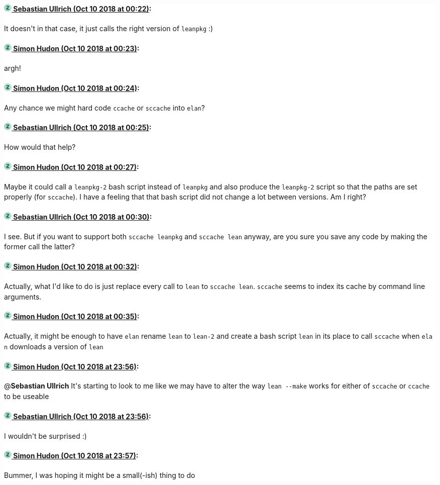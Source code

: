 #### [![Click to go to Zulip](../../assets/img/zulip2.png) Sebastian Ullrich (Oct 10 2018 at 00:22)](https://leanprover.zulipchat.com/#narrow/stream/113488-general/topic/olean%20caching/near/135503160):
It doesn't in that case, it just calls the right version of `leanpkg` :)

#### [![Click to go to Zulip](../../assets/img/zulip2.png) Simon Hudon (Oct 10 2018 at 00:23)](https://leanprover.zulipchat.com/#narrow/stream/113488-general/topic/olean%20caching/near/135503203):
argh!

#### [![Click to go to Zulip](../../assets/img/zulip2.png) Simon Hudon (Oct 10 2018 at 00:24)](https://leanprover.zulipchat.com/#narrow/stream/113488-general/topic/olean%20caching/near/135503261):
Any chance we might hard code `ccache` or `sccache` into `elan`?

#### [![Click to go to Zulip](../../assets/img/zulip2.png) Sebastian Ullrich (Oct 10 2018 at 00:25)](https://leanprover.zulipchat.com/#narrow/stream/113488-general/topic/olean%20caching/near/135503278):
How would that help?

#### [![Click to go to Zulip](../../assets/img/zulip2.png) Simon Hudon (Oct 10 2018 at 00:27)](https://leanprover.zulipchat.com/#narrow/stream/113488-general/topic/olean%20caching/near/135503369):
Maybe it could call a `leanpkg-2` bash script instead of `leanpkg` and also produce the `leanpkg-2` script so that the paths are set properly (for `sccache`). I have a feeling that that bash script did not change a lot between versions. Am I right?

#### [![Click to go to Zulip](../../assets/img/zulip2.png) Sebastian Ullrich (Oct 10 2018 at 00:30)](https://leanprover.zulipchat.com/#narrow/stream/113488-general/topic/olean%20caching/near/135503577):
I see. But if you want to support both `sccache leanpkg` and `sccache lean` anyway, are you sure you save any code by making the former call the latter?

#### [![Click to go to Zulip](../../assets/img/zulip2.png) Simon Hudon (Oct 10 2018 at 00:32)](https://leanprover.zulipchat.com/#narrow/stream/113488-general/topic/olean%20caching/near/135503683):
Actually, what I'd like to do is just replace every call to `lean` to `sccache lean`. `sccache` seems to index its cache by command line arguments.

#### [![Click to go to Zulip](../../assets/img/zulip2.png) Simon Hudon (Oct 10 2018 at 00:35)](https://leanprover.zulipchat.com/#narrow/stream/113488-general/topic/olean%20caching/near/135503859):
Actually, it might be enough to have `elan` rename `lean` to `lean-2` and create a bash script `lean` in its place to call `sccache` when `elan` downloads a version of `lean`

#### [![Click to go to Zulip](../../assets/img/zulip2.png) Simon Hudon (Oct 10 2018 at 23:56)](https://leanprover.zulipchat.com/#narrow/stream/113488-general/topic/olean%20caching/near/135570892):
@**Sebastian Ullrich** It's starting to look to me like we may have to alter the way `lean --make` works for either of `sccache` or `ccache` to be useable

#### [![Click to go to Zulip](../../assets/img/zulip2.png) Sebastian Ullrich (Oct 10 2018 at 23:56)](https://leanprover.zulipchat.com/#narrow/stream/113488-general/topic/olean%20caching/near/135570906):
I wouldn't be surprised :)

#### [![Click to go to Zulip](../../assets/img/zulip2.png) Simon Hudon (Oct 10 2018 at 23:57)](https://leanprover.zulipchat.com/#narrow/stream/113488-general/topic/olean%20caching/near/135570924):
Bummer, I was hoping it might be a small(-ish) thing to do
